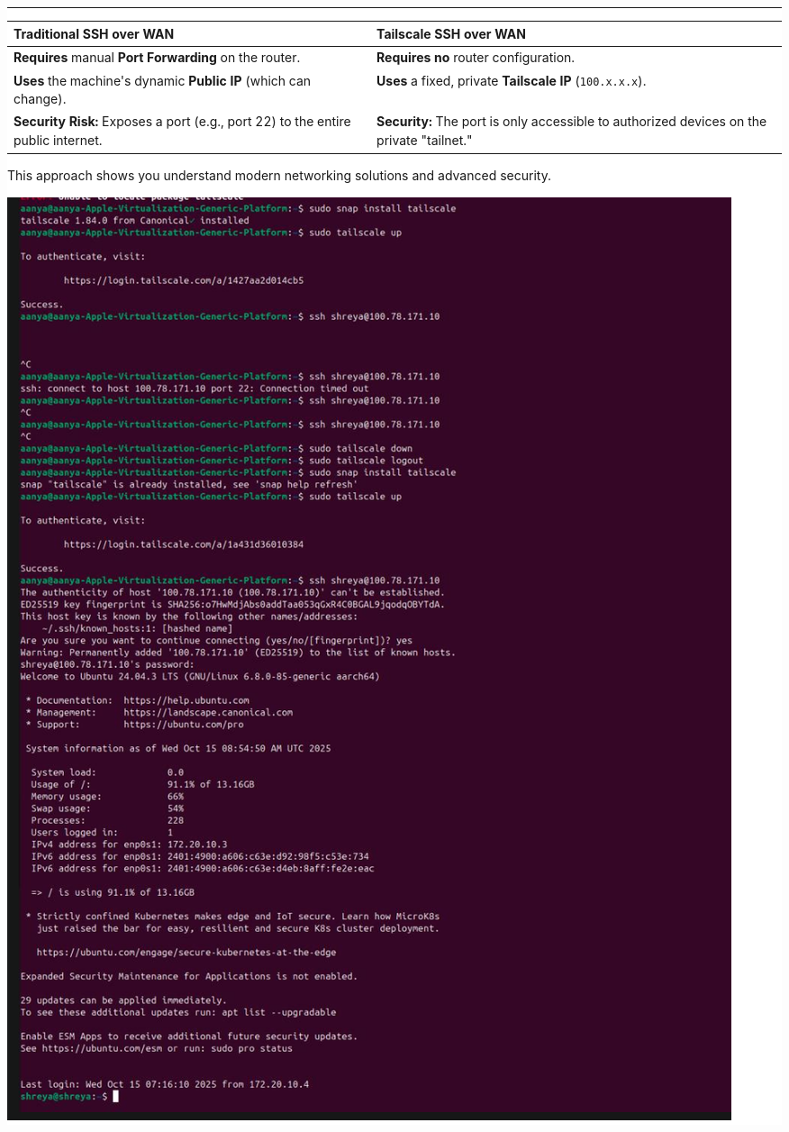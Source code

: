 -----

| Traditional SSH over WAN | Tailscale SSH over WAN |
| :--- | :--- |
| **Requires** manual **Port Forwarding** on the router. | **Requires no** router configuration. |
| **Uses** the machine's dynamic **Public IP** (which can change). | **Uses** a fixed, private **Tailscale IP** (`100.x.x.x`). |
| **Security Risk:** Exposes a port (e.g., port 22) to the entire public internet. | **Security:** The port is only accessible to authorized devices on the private "tailnet." |

This approach shows you understand modern networking solutions and advanced security.

![alttext](./image-14.png)